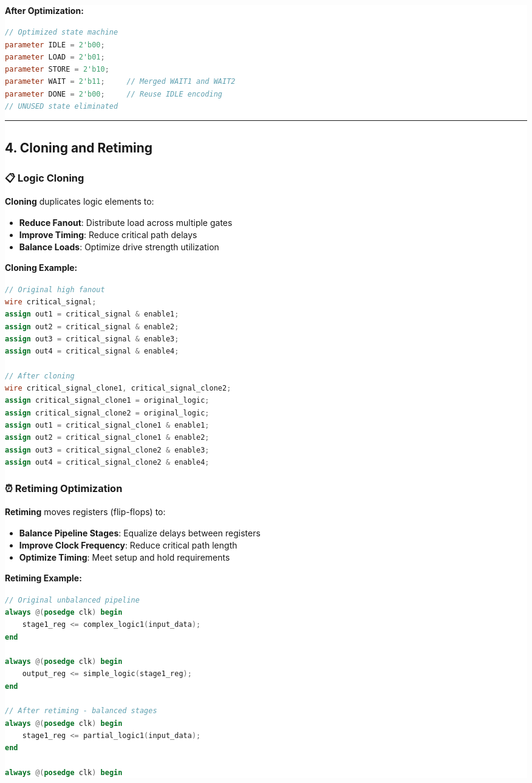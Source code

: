 **After Optimization:**
```verilog
// Optimized state machine
parameter IDLE = 2'b00;
parameter LOAD = 2'b01;
parameter STORE = 2'b10;
parameter WAIT = 2'b11;     // Merged WAIT1 and WAIT2
parameter DONE = 2'b00;     // Reuse IDLE encoding
// UNUSED state eliminated
```

---

## 4. Cloning and Retiming

### 📋 Logic Cloning

**Cloning** duplicates logic elements to:
- **Reduce Fanout**: Distribute load across multiple gates
- **Improve Timing**: Reduce critical path delays
- **Balance Loads**: Optimize drive strength utilization

**Cloning Example:**
```verilog
// Original high fanout
wire critical_signal;
assign out1 = critical_signal & enable1;
assign out2 = critical_signal & enable2;
assign out3 = critical_signal & enable3;
assign out4 = critical_signal & enable4;

// After cloning
wire critical_signal_clone1, critical_signal_clone2;
assign critical_signal_clone1 = original_logic;
assign critical_signal_clone2 = original_logic;
assign out1 = critical_signal_clone1 & enable1;
assign out2 = critical_signal_clone1 & enable2;
assign out3 = critical_signal_clone2 & enable3;
assign out4 = critical_signal_clone2 & enable4;
```

### ⏰ Retiming Optimization

**Retiming** moves registers (flip-flops) to:
- **Balance Pipeline Stages**: Equalize delays between registers
- **Improve Clock Frequency**: Reduce critical path length
- **Optimize Timing**: Meet setup and hold requirements

**Retiming Example:**
```verilog
// Original unbalanced pipeline
always @(posedge clk) begin
    stage1_reg <= complex_logic1(input_data);
end

always @(posedge clk) begin
    output_reg <= simple_logic(stage1_reg);
end

// After retiming - balanced stages
always @(posedge clk) begin
    stage1_reg <= partial_logic1(input_data);
end

always @(posedge clk) begin
```